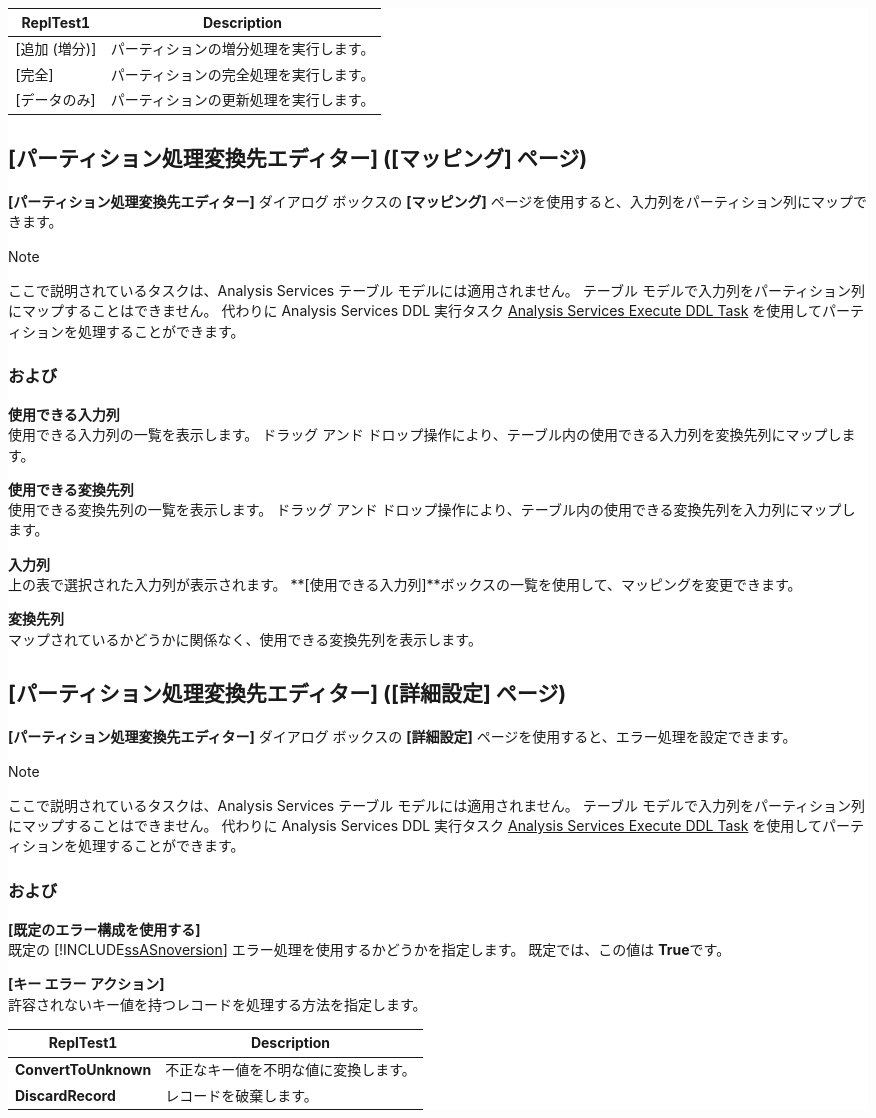 |ReplTest1|Description|  
|-----------|-----------------|  
|[追加 (増分)]|パーティションの増分処理を実行します。|  
|[完全]|パーティションの完全処理を実行します。|  
|[データのみ]|パーティションの更新処理を実行します。|  
  
## <a name="partition-processing-destination-editor-mappings-page"></a>[パーティション処理変換先エディター] ([マッピング] ページ)
  **[パーティション処理変換先エディター]** ダイアログ ボックスの **[マッピング]** ページを使用すると、入力列をパーティション列にマップできます。  
  
> [!NOTE]  
>  ここで説明されているタスクは、Analysis Services テーブル モデルには適用されません。  テーブル モデルで入力列をパーティション列にマップすることはできません。 代わりに Analysis Services DDL 実行タスク [Analysis Services Execute DDL Task](../../integration-services/control-flow/analysis-services-execute-ddl-task.md) を使用してパーティションを処理することができます。  
  
### <a name="options"></a>および  
 **使用できる入力列**  
 使用できる入力列の一覧を表示します。 ドラッグ アンド ドロップ操作により、テーブル内の使用できる入力列を変換先列にマップします。  
  
 **使用できる変換先列**  
 使用できる変換先列の一覧を表示します。 ドラッグ アンド ドロップ操作により、テーブル内の使用できる変換先列を入力列にマップします。  
  
 **入力列**  
 上の表で選択された入力列が表示されます。 **[使用できる入力列]**ボックスの一覧を使用して、マッピングを変更できます。  
  
 **変換先列**  
 マップされているかどうかに関係なく、使用できる変換先列を表示します。  
  
## <a name="partition-processing-destination-editor-advanced-page"></a>[パーティション処理変換先エディター] ([詳細設定] ページ)
  **[パーティション処理変換先エディター]** ダイアログ ボックスの **[詳細設定]** ページを使用すると、エラー処理を設定できます。  
  
> [!NOTE]  
>  ここで説明されているタスクは、Analysis Services テーブル モデルには適用されません。  テーブル モデルで入力列をパーティション列にマップすることはできません。 代わりに Analysis Services DDL 実行タスク [Analysis Services Execute DDL Task](../../integration-services/control-flow/analysis-services-execute-ddl-task.md) を使用してパーティションを処理することができます。  
  
### <a name="options"></a>および  
 **[既定のエラー構成を使用する]**  
 既定の [!INCLUDE[ssASnoversion](../../includes/ssasnoversion-md.md)] エラー処理を使用するかどうかを指定します。 既定では、この値は **True**です。  
  
 **[キー エラー アクション]**  
 許容されないキー値を持つレコードを処理する方法を指定します。  
  
|ReplTest1|Description|  
|-----------|-----------------|  
|**ConvertToUnknown**|不正なキー値を不明な値に変換します。|  
|**DiscardRecord**|レコードを破棄します。|  
  